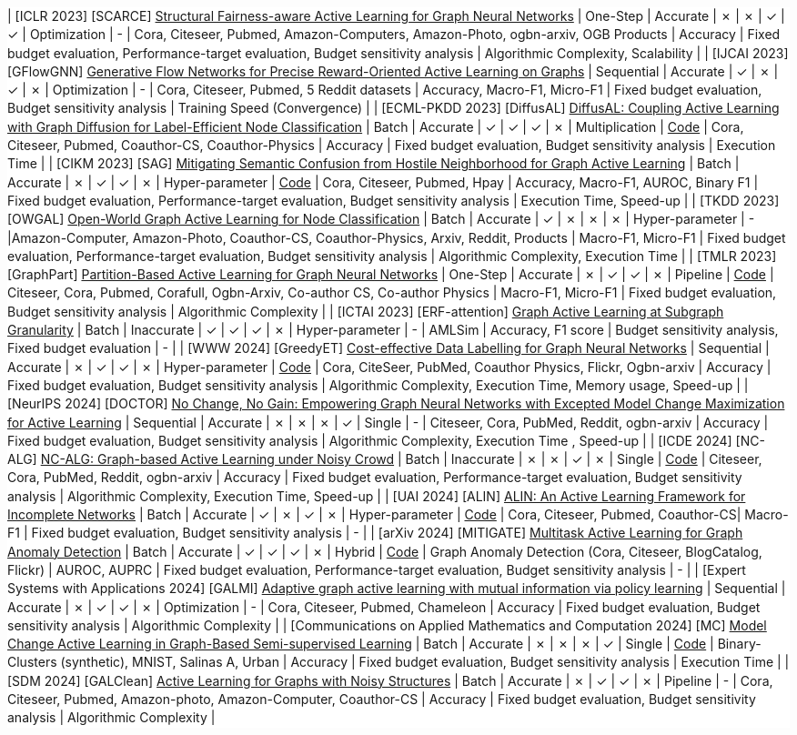 | [ICLR 2023] [SCARCE] [Structural Fairness-aware Active Learning for Graph Neural Networks](https://openreview.net/pdf?id=bvjcMvMn7B) | One-Step | Accurate | ✗ | ✗ | ✓ | ✓ | Optimization | - | Cora, Citeseer, Pubmed, Amazon-Computers, Amazon-Photo, ogbn-arxiv, OGB Products | Accuracy | Fixed budget evaluation, Performance-target evaluation, Budget sensitivity analysis | Algorithmic Complexity, Scalability |
| [IJCAI 2023] [GFlowGNN] [Generative Flow Networks for Precise Reward-Oriented Active Learning on Graphs](https://arxiv.org/pdf/2304.11989) | Sequential | Accurate | ✓ | ✗ | ✓ | ✗ | Optimization | - | Cora, Citeseer, Pubmed, 5 Reddit datasets | Accuracy, Macro-F1, Micro-F1 | Fixed budget evaluation, Budget sensitivity analysis | Training Speed (Convergence) |
| [ECML-PKDD 2023] [DiffusAL] [DiffusAL: Coupling Active Learning with Graph Diffusion for Label-Efficient Node Classification](https://arxiv.org/pdf/2308.00146) | Batch | Accurate | ✓ | ✓ | ✓ | ✗ | Multiplication | [Code](https://github.com/lmu-dbs/diffusal/tree/main) | Cora, Citeseer, Pubmed, Coauthor-CS, Coauthor-Physics | Accuracy | Fixed budget evaluation, Budget sensitivity analysis | Execution Time  |
| [CIKM 2023] [SAG] [Mitigating Semantic Confusion from Hostile Neighborhood for Graph Active Learning](https://arxiv.org/pdf/2308.08823) | Batch | Accurate | ✗ | ✓ | ✓ | ✗ | Hyper-parameter | [Code](https://github.com/YoungTimmy/SAG) | Cora, Citeseer, Pubmed, Hpay | Accuracy, Macro-F1, AUROC, Binary F1 | Fixed budget evaluation, Performance-target evaluation, Budget sensitivity analysis | Execution Time, Speed-up |
| [TKDD 2023] [OWGAL] [Open-World Graph Active Learning for Node Classification](https://dl.acm.org/doi/pdf/10.1145/3607144) | Batch | Accurate | ✓ | ✗ | ✗ | ✗ | Hyper-parameter | - |Amazon-Computer, Amazon-Photo, Coauthor-CS, Coauthor-Physics, Arxiv, Reddit, Products | Macro-F1, Micro-F1 | Fixed budget evaluation, Performance-target evaluation, Budget sensitivity analysis | Algorithmic Complexity, Execution Time  |
| [TMLR 2023] [GraphPart] [Partition-Based Active Learning for Graph Neural Networks](https://arxiv.org/pdf/2201.09391.pdf) | One-Step | Accurate | ✗ | ✓ | ✓ | ✗ | Pipeline | [Code](https://github.com/Mars-tin/GraphPart/tree/master) | Citeseer, Cora, Pubmed, Corafull, Ogbn-Arxiv, Co-author CS, Co-author Physics  | Macro-F1, Micro-F1 | Fixed budget evaluation, Budget sensitivity analysis | Algorithmic Complexity |
| [ICTAI 2023] [ERF-attention] [Graph Active Learning at Subgraph Granularity](https://ieeexplore.ieee.org/abstract/document/10356459) | Batch | Inaccurate | ✓ | ✓ | ✓ | ✗ | Hyper-parameter | - | AMLSim | Accuracy, F1 score | Budget sensitivity analysis, Fixed budget evaluation | - |
| [WWW 2024] [GreedyET] [Cost-effective Data Labelling for Graph Neural Networks](https://dl.acm.org/doi/pdf/10.1145/3589334.3645339) | Sequential | Accurate | ✗ | ✓ | ✓ | ✗ | Hyper-parameter | [Code](https://github.com/rmitbggroup/AL-Greedy/tree/main) | Cora, CiteSeer, PubMed, Coauthor Physics, Flickr, Ogbn-arxiv | Accuracy | Fixed budget evaluation, Budget sensitivity analysis | Algorithmic Complexity, Execution Time, Memory usage, Speed-up |
| [NeurIPS 2024] [DOCTOR] [No Change, No Gain: Empowering Graph Neural Networks with Excepted Model Change Maximization for Active Learning](https://proceedings.neurips.cc/paper_files/paper/2023/file/944ecf65a46feb578a43abfd5cddd960-Paper-Conference.pdf) | Sequential | Accurate | ✗ | ✗ | ✗ | ✓ | Single | - | Citeseer, Cora, PubMed, Reddit, ogbn-arxiv | Accuracy | Fixed budget evaluation, Budget sensitivity analysis | Algorithmic Complexity, Execution Time , Speed-up |
| [ICDE 2024] [NC-ALG] [NC-ALG: Graph-based Active Learning under Noisy Crowd](https://ieeexplore.ieee.org/stamp/stamp.jsp?tp=&arnumber=10597796) | Batch | Inaccurate | ✗ | ✗ | ✓ | ✗ | Single | [Code](https://github.com/zwt233/NC-ALG) | Citeseer, Cora, PubMed, Reddit, ogbn-arxiv | Accuracy | Fixed budget evaluation, Performance-target evaluation, Budget sensitivity analysis | Algorithmic Complexity, Execution Time, Speed-up |
| [UAI 2024] [ALIN] [ALIN: An Active Learning Framework for Incomplete Networks](https://openreview.net/pdf?id=n6wh6WiWvV) | Batch | Accurate | ✓ | ✗ | ✓ | ✗ | Hyper-parameter | [Code](https://github.com/manhtung001/ALIN) | Cora, Citeseer, Pubmed, Coauthor-CS| Macro-F1 | Fixed budget evaluation, Budget sensitivity analysis | - |
| [arXiv 2024] [MITIGATE] [Multitask Active Learning for Graph Anomaly Detection](https://arxiv.org/pdf/2401.13210) | Batch | Accurate | ✓ | ✓ | ✓ | ✗ | Hybrid | [Code](https://github.com/AhaChang/MITIGATE) | Graph Anomaly Detection (Cora, Citeseer, BlogCatalog, Flickr) | AUROC, AUPRC | Fixed budget evaluation, Performance-target evaluation, Budget sensitivity analysis | - |
| [Expert Systems with Applications 2024] [GALMI] [Adaptive graph active learning with mutual information via policy learning](https://pdf.sciencedirectassets.com/271506/1-s2.0-S0957417424X00172/1-s2.0-S0957417424016403/main.pdf) | Sequential | Accurate | ✗ | ✓ | ✓ | ✗ | Optimization | - | Cora, Citeseer, Pubmed, Chameleon | Accuracy | Fixed budget evaluation, Budget sensitivity analysis | Algorithmic Complexity |
| [Communications on Applied Mathematics and Computation 2024] [MC] [Model Change Active Learning in Graph-Based Semi-supervised Learning](https://arxiv.org/pdf/2110.07739) | Batch | Accurate | ✗ | ✗ | ✗ | ✓ | Single | [Code](https://github.com/millerk22/model-change-paper) |  Binary-Clusters (synthetic), MNIST, Salinas A, Urban | Accuracy | Fixed budget evaluation, Budget sensitivity analysis | Execution Time |
| [SDM 2024] [GALClean] [Active Learning for Graphs with Noisy Structures](https://epubs.siam.org/doi/pdf/10.1137/1.9781611978032.30) | Batch | Accurate | ✗ | ✓ | ✓ | ✗ | Pipeline | - | Cora, Citeseer, Pubmed, Amazon-photo, Amazon-Computer, Coauthor-CS | Accuracy | Fixed budget evaluation, Budget sensitivity analysis | Algorithmic Complexity |